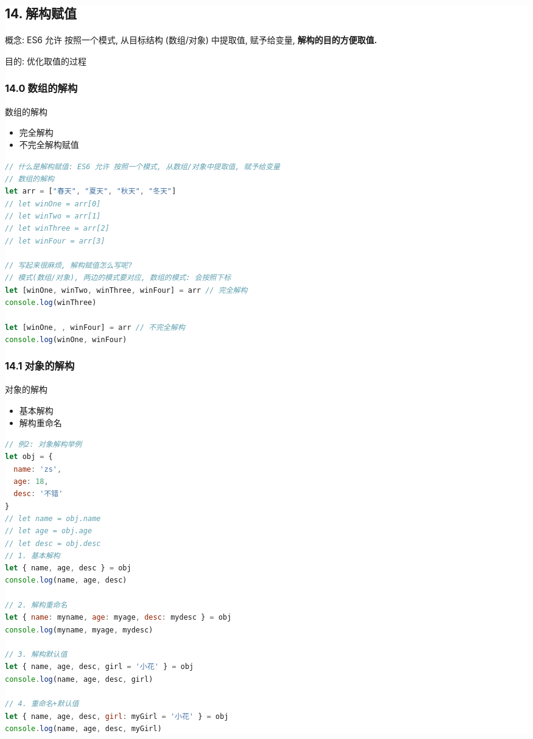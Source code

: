 
## 14. 解构赋值

概念:  ES6 允许 按照一个模式, 从目标结构 (数组/对象) 中提取值, 赋予给变量,  **解构的目的方便取值.**

目的: 优化取值的过程

### 14.0 数组的解构

数组的解构

* 完全解构
* 不完全解构赋值

```jsx
// 什么是解构赋值: ES6 允许 按照一个模式, 从数组/对象中提取值, 赋予给变量
// 数组的解构
let arr = ["春天", "夏天", "秋天", "冬天"]
// let winOne = arr[0]
// let winTwo = arr[1]
// let winThree = arr[2]
// let winFour = arr[3]

// 写起来很麻烦, 解构赋值怎么写呢?
// 模式(数组/对象), 两边的模式要对应, 数组的模式: 会按照下标
let [winOne, winTwo, winThree, winFour] = arr // 完全解构
console.log(winThree)

let [winOne, , winFour] = arr // 不完全解构
console.log(winOne, winFour)
```

### 14.1 对象的解构

对象的解构

- 基本解构
- 解构重命名

```js
// 例2: 对象解构举例
let obj = {
  name: 'zs',
  age: 18,
  desc: '不错'
}
// let name = obj.name
// let age = obj.age
// let desc = obj.desc
// 1. 基本解构
let { name, age, desc } = obj
console.log(name, age, desc)

// 2. 解构重命名
let { name: myname, age: myage, desc: mydesc } = obj
console.log(myname, myage, mydesc)

// 3. 解构默认值
let { name, age, desc, girl = '小花' } = obj
console.log(name, age, desc, girl)

// 4. 重命名+默认值
let { name, age, desc, girl: myGirl = '小花' } = obj
console.log(name, age, desc, myGirl)
```
